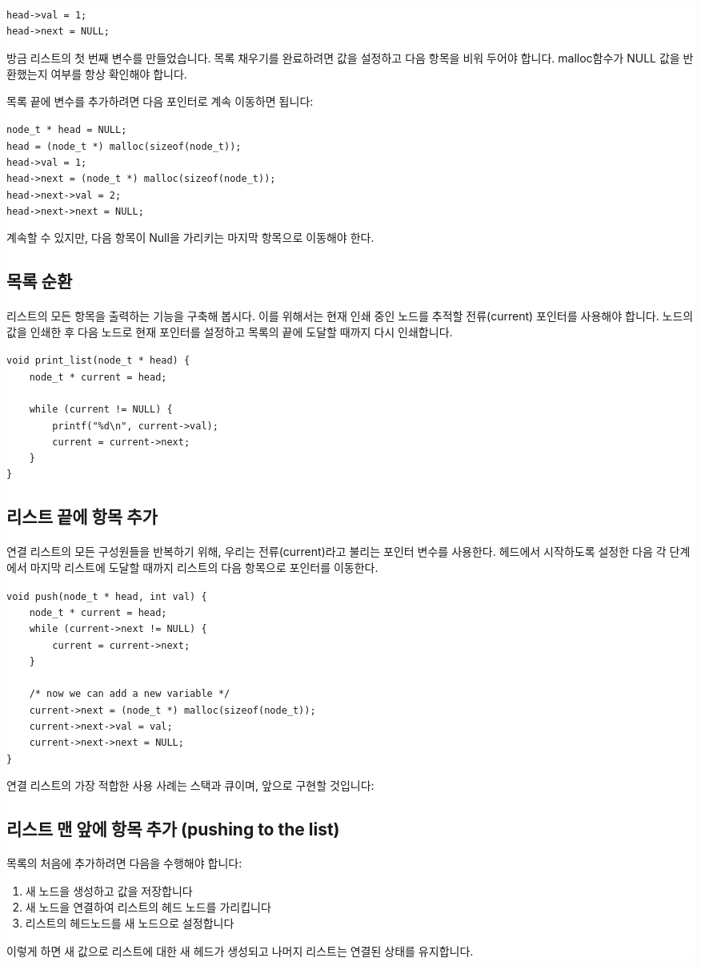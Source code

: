     head->val = 1;
    head->next = NULL;
방금 리스트의 첫 번째 변수를 만들었습니다. 목록 채우기를 완료하려면 값을 설정하고 다음 항목을 비워 두어야 합니다. malloc함수가 NULL 값을 반환했는지 여부를 항상 확인해야 합니다.

목록 끝에 변수를 추가하려면 다음 포인터로 계속 이동하면 됩니다:

    node_t * head = NULL;
    head = (node_t *) malloc(sizeof(node_t));
    head->val = 1;
    head->next = (node_t *) malloc(sizeof(node_t));
    head->next->val = 2;
    head->next->next = NULL;
계속할 수 있지만, 다음 항목이 Null을 가리키는 마지막 항목으로 이동해야 한다.

## 목록 순환
리스트의 모든 항목을 출력하는 기능을 구축해 봅시다. 이를 위해서는 현재 인쇄 중인 노드를 추적할 전류(current) 포인터를 사용해야 합니다. 노드의 값을 인쇄한 후 다음 노드로 현재 포인터를 설정하고 목록의 끝에 도달할 때까지 다시 인쇄합니다.

    void print_list(node_t * head) {
        node_t * current = head;

        while (current != NULL) {
            printf("%d\n", current->val);
            current = current->next;
        }
    }
## 리스트 끝에 항목 추가
연결 리스트의 모든 구성원들을 반복하기 위해, 우리는 전류(current)라고 불리는 포인터 변수를 사용한다. 헤드에서 시작하도록 설정한 다음 각 단계에서 마지막 리스트에 도달할 때까지 리스트의 다음 항목으로 포인터를 이동한다.

    void push(node_t * head, int val) {
        node_t * current = head;
        while (current->next != NULL) {
            current = current->next;
        }

        /* now we can add a new variable */
        current->next = (node_t *) malloc(sizeof(node_t));
        current->next->val = val;
        current->next->next = NULL;
    }
연결 리스트의 가장 적합한 사용 사례는 스택과 큐이며, 앞으로 구현할 것입니다:

## 리스트 맨 앞에 항목 추가 (pushing to the list)
목록의 처음에 추가하려면 다음을 수행해야 합니다:

1. 새 노드을 생성하고 값을 저장합니다
2. 새 노드을 연결하여 리스트의 헤드 노드를 가리킵니다
3. 리스트의 헤드노드를 새 노드으로 설정합니다

이렇게 하면 새 값으로 리스트에 대한 새 헤드가 생성되고 나머지 리스트는 연결된 상태를 유지합니다.
